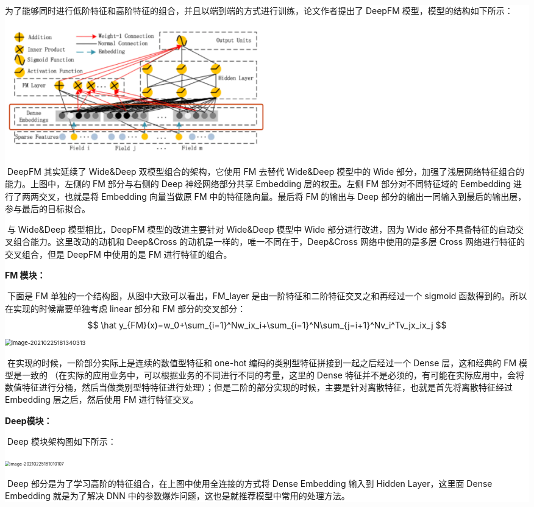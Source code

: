 ​		为了能够同时进行低阶特征和高阶特征的组合，并且以端到端的方式进行训练，论文作者提出了 DeepFM 模型，模型的结构如下所示：

<img src="./figures/DeepFN.png" width=50%>

​		DeepFM  其实延续了 Wide&Deep 双模型组合的架构，它使用 FM 去替代 Wide&Deep 模型中的 Wide 部分，加强了浅层网络特征组合的能力。上图中，左侧的 FM 部分与右侧的 Deep 神经网络部分共享 Embedding 层的权重。左侧 FM 部分对不同特征域的 Eembedding 进行了两两交叉，也就是将 Embedding 向量当做原 FM 中的特征隐向量。最后将 FM 的输出与 Deep 部分的输出一同输入到最后的输出层，参与最后的目标拟合。

​		与 Wide&Deep 模型相比，DeepFM 模型的改进主要针对 Wide&Deep 模型中 Wide 部分进行改进，因为 Wide 部分不具备特征的自动交叉组合能力。这里改动的动机和 Deep&Cross 的动机是一样的，唯一不同在于，Deep&Cross 网络中使用的是多层 Cross 网络进行特征的交叉组合，但是 DeepFM 中使用的是 FM 进行特征的组合。

**FM 模块：**

​		下面是 FM 单独的一个结构图，从图中大致可以看出，FM_layer 是由一阶特征和二阶特征交叉之和再经过一个 sigmoid 函数得到的。所以在实现的时候需要单独考虑 linear 部分和 FM 部分的交叉部分：
$$
\hat y_{FM}(x)=w_0+\sum_{i=1}^Nw_ix_i+\sum_{i=1}^N\sum_{j=i+1}^Nv_i^Tv_jx_ix_j
$$
<img src="http://ryluo.oss-cn-chengdu.aliyuncs.com/图片image-20210225181340313.png" alt="image-20210225181340313" style="zoom: 67%;" />

​		在实现的时候，一阶部分实际上是连续的数值型特征和 one-hot 编码的类别型特征拼接到一起之后经过一个 Dense 层，这和经典的 FM 模型是一致的 （在实际的应用业务中，可以根据业务的不同进行不同的考量，这里的 Dense 特征并不是必须的，有可能在实际应用中，会将数值特征进行分桶，然后当做类别型特特征进行处理）；但是二阶的部分实现的时候，主要是针对离散特征，也就是首先将离散特征经过 Embedding 层之后，然后使用 FM 进行特征交叉。



**Deep模块：**

​		Deep 模块架构图如下所示：

<img src="http://ryluo.oss-cn-chengdu.aliyuncs.com/图片image-20210225181010107.png" alt="image-20210225181010107" style="zoom:50%;" />

​		Deep 部分是为了学习高阶的特征组合，在上图中使用全连接的方式将 Dense Embedding 输入到 Hidden Layer，这里面 Dense Embedding 就是为了解决 DNN 中的参数爆炸问题，这也是就推荐模型中常用的处理方法。
